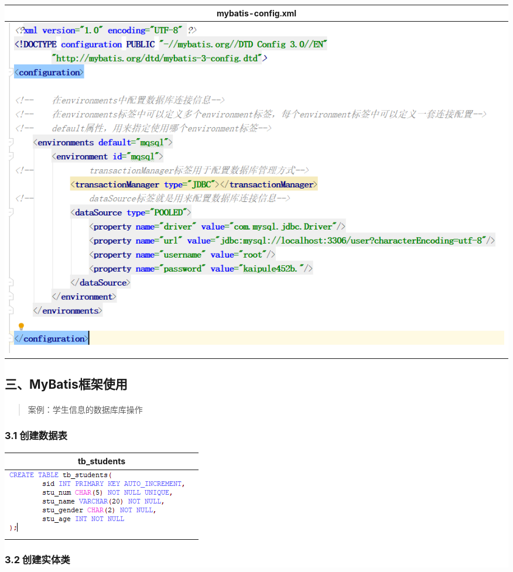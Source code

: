 | mybatis-config.xml                        |
| ----------------------------------------- |
| ![1650526294599](.\img\1650526294599.png) |



## 三、MyBatis框架使用

> 案例：学生信息的数据库库操作

### 3.1 创建数据表

| tb_students                               |
| ----------------------------------------- |
| ![1650522191078](.\img\1650522191078.png) |

### 3.2 创建实体类
